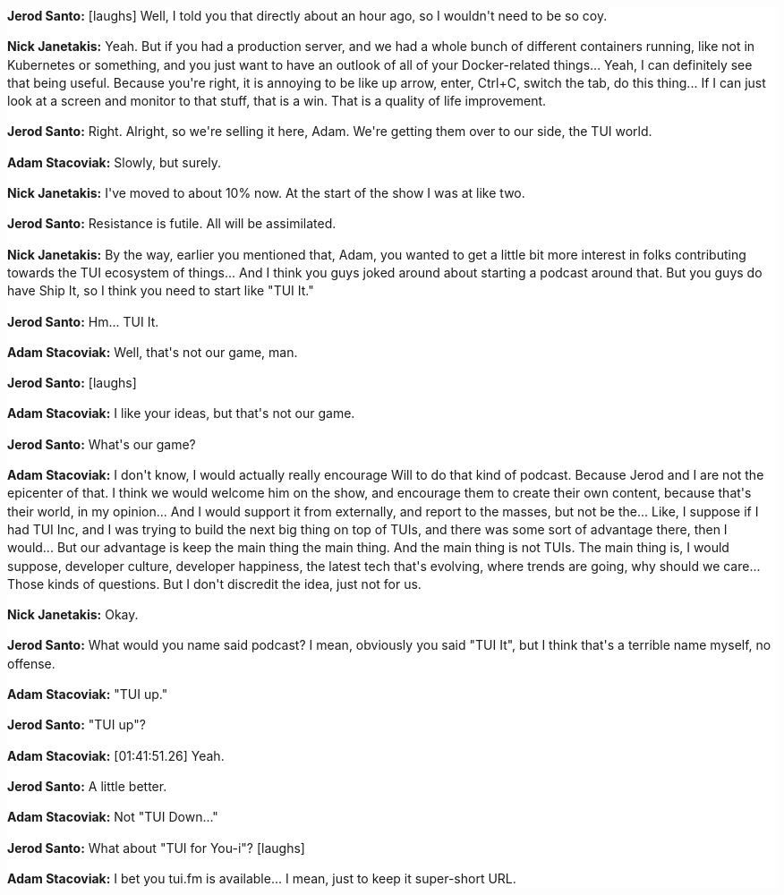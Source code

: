 **Jerod Santo:** \[laughs\] Well, I told you that directly about an hour ago, so I wouldn't need to be so coy.

**Nick Janetakis:** Yeah. But if you had a production server, and we had a whole bunch of different containers running, like not in Kubernetes or something, and you just want to have an outlook of all of your Docker-related things... Yeah, I can definitely see that being useful. Because you're right, it is annoying to be like up arrow, enter, Ctrl+C, switch the tab, do this thing... If I can just look at a screen and monitor to that stuff, that is a win. That is a quality of life improvement.

**Jerod Santo:** Right. Alright, so we're selling it here, Adam. We're getting them over to our side, the TUI world.

**Adam Stacoviak:** Slowly, but surely.

**Nick Janetakis:** I've moved to about 10% now. At the start of the show I was at like two.

**Jerod Santo:** Resistance is futile. All will be assimilated.

**Nick Janetakis:** By the way, earlier you mentioned that, Adam, you wanted to get a little bit more interest in folks contributing towards the TUI ecosystem of things... And I think you guys joked around about starting a podcast around that. But you guys do have Ship It, so I think you need to start like "TUI It."

**Jerod Santo:** Hm... TUI It.

**Adam Stacoviak:** Well, that's not our game, man.

**Jerod Santo:** \[laughs\]

**Adam Stacoviak:** I like your ideas, but that's not our game.

**Jerod Santo:** What's our game?

**Adam Stacoviak:** I don't know, I would actually really encourage Will to do that kind of podcast. Because Jerod and I are not the epicenter of that. I think we would welcome him on the show, and encourage them to create their own content, because that's their world, in my opinion... And I would support it from externally, and report to the masses, but not be the... Like, I suppose if I had TUI Inc, and I was trying to build the next big thing on top of TUIs, and there was some sort of advantage there, then I would... But our advantage is keep the main thing the main thing. And the main thing is not TUIs. The main thing is, I would suppose, developer culture, developer happiness, the latest tech that's evolving, where trends are going, why should we care... Those kinds of questions. But I don't discredit the idea, just not for us.

**Nick Janetakis:** Okay.

**Jerod Santo:** What would you name said podcast? I mean, obviously you said "TUI It", but I think that's a terrible name myself, no offense.

**Adam Stacoviak:** "TUI up."

**Jerod Santo:** "TUI up"?

**Adam Stacoviak:** \[01:41:51.26\] Yeah.

**Jerod Santo:** A little better.

**Adam Stacoviak:** Not "TUI Down..."

**Jerod Santo:** What about "TUI for You-i"? \[laughs\]

**Adam Stacoviak:** I bet you tui.fm is available... I mean, just to keep it super-short URL.
